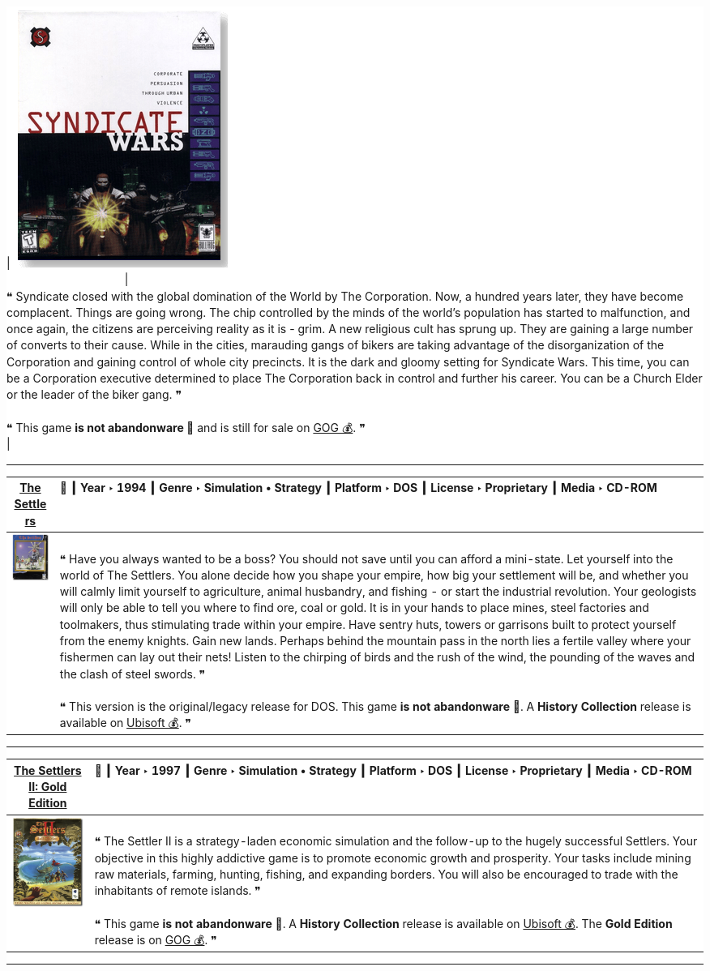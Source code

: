 |  [![Syndicate Wars](../../../All%20Programs/Games/Syndicate%20Wars/Thumbnail.png "Syndicate Wars")](../../../All%20Programs/Games/Syndicate%20Wars/README.md) <br>&nbsp;&nbsp;&nbsp;&nbsp;&nbsp;&nbsp;&nbsp;&nbsp;&nbsp;&nbsp;&nbsp;&nbsp;&nbsp;&nbsp;&nbsp;&nbsp;&nbsp;&nbsp;&nbsp;&nbsp;&nbsp;&nbsp;&nbsp;&nbsp;&nbsp;&nbsp;&nbsp;&nbsp;&nbsp;&nbsp;&nbsp;&nbsp;&nbsp;&nbsp;&nbsp;&nbsp; | <br>❝ Syndicate closed with the global domination of the World by The Corporation. Now, a hundred years later, they have become complacent. Things are going wrong. The chip controlled by the minds of the world’s population has started to malfunction, and once again, the citizens are perceiving reality as it is - grim. A new religious cult has sprung up. They are gaining a large number of converts to their cause. While in the cities, marauding gangs of bikers are taking advantage of the disorganization of the Corporation and gaining control of whole city precincts. It is the dark and gloomy setting for Syndicate Wars. This time, you can be a Corporation executive determined to place The Corporation back in control and further his career. You can be a Church Elder or the leader of the biker gang. ❞<br><br>❝ This game **is not abandonware 🚫** and is still for sale on [GOG 💰](https://www.gog.com/en/game/syndicate_wars). ❞<br> |

---

| [The Settlers](../../../All%20Programs/Games/The%20Settlers/README.md) | 📌 ┃ **Year** ‣ 1994 ┃ **Genre** ‣ Simulation • Strategy ┃ **Platform** ‣ DOS ┃ **License** ‣ Proprietary ┃ **Media** ‣ CD-ROM  |
|:---:|:---|
|  [![The Settlers](../../../All%20Programs/Games/The%20Settlers/Thumbnail.png "The Settlers")](../../../All%20Programs/Games/The%20Settlers/README.md) <br>&nbsp;&nbsp;&nbsp;&nbsp;&nbsp;&nbsp;&nbsp;&nbsp;&nbsp;&nbsp;&nbsp;&nbsp;&nbsp;&nbsp;&nbsp;&nbsp;&nbsp;&nbsp;&nbsp;&nbsp;&nbsp;&nbsp;&nbsp;&nbsp;&nbsp;&nbsp;&nbsp;&nbsp;&nbsp;&nbsp;&nbsp;&nbsp;&nbsp;&nbsp;&nbsp;&nbsp; | <br>❝ Have you always wanted to be a boss? You should not save until you can afford a mini-state. Let yourself into the world of The Settlers. You alone decide how you shape your empire, how big your settlement will be, and whether you will calmly limit yourself to agriculture, animal husbandry, and fishing - or start the industrial revolution. Your geologists will only be able to tell you where to find ore, coal or gold. It is in your hands to place mines, steel factories and toolmakers, thus stimulating trade within your empire. Have sentry huts, towers or garrisons built to protect yourself from the enemy knights. Gain new lands. Perhaps behind the mountain pass in the north lies a fertile valley where your fishermen can lay out their nets! Listen to the chirping of birds and the rush of the wind, the pounding of the waves and the clash of steel swords. ❞<br><br>❝ This version is the original/legacy release for DOS. This game **is not abandonware 🚫**. A **History Collection** release is available on [Ubisoft 💰](https://www.ubisoft.com/en-gb/game/the-settlers/history-collection). ❞<br> |

---

| [The Settlers II: Gold Edition](../../../All%20Programs/Games/The%20Settlers%20II%20-%20Gold%20Edition/README.md) | 📌 ┃ **Year** ‣ 1997 ┃ **Genre** ‣ Simulation • Strategy ┃ **Platform** ‣ DOS ┃ **License** ‣ Proprietary ┃ **Media** ‣ CD-ROM  |
|:---:|:---|
|  [![The Settlers II: Gold Edition](../../../All%20Programs/Games/The%20Settlers%20II%20-%20Gold%20Edition/Thumbnail.png "The Settlers II: Gold Edition")](../../../All%20Programs/Games/The%20Settlers%20II%20-%20Gold%20Edition/README.md) <br>&nbsp;&nbsp;&nbsp;&nbsp;&nbsp;&nbsp;&nbsp;&nbsp;&nbsp;&nbsp;&nbsp;&nbsp;&nbsp;&nbsp;&nbsp;&nbsp;&nbsp;&nbsp;&nbsp;&nbsp;&nbsp;&nbsp;&nbsp;&nbsp;&nbsp;&nbsp;&nbsp;&nbsp;&nbsp;&nbsp;&nbsp;&nbsp;&nbsp;&nbsp;&nbsp;&nbsp; | <br>❝ The Settler II is a strategy-laden economic simulation and the follow-up to the hugely successful Settlers. Your objective in this highly addictive game is to promote economic growth and prosperity. Your tasks include mining raw materials, farming, hunting, fishing, and expanding borders. You will also be encouraged to trade with the inhabitants of remote islands. ❞<br><br>❝ This game **is not abandonware 🚫**. A **History Collection** release is available on [Ubisoft 💰](https://www.ubisoft.com/en-gb/game/the-settlers/history-collection). The **Gold Edition** release is on [GOG 💰](https://www.gog.com/en/game/the_settlers_2_gold_edition). ❞<br> |

---